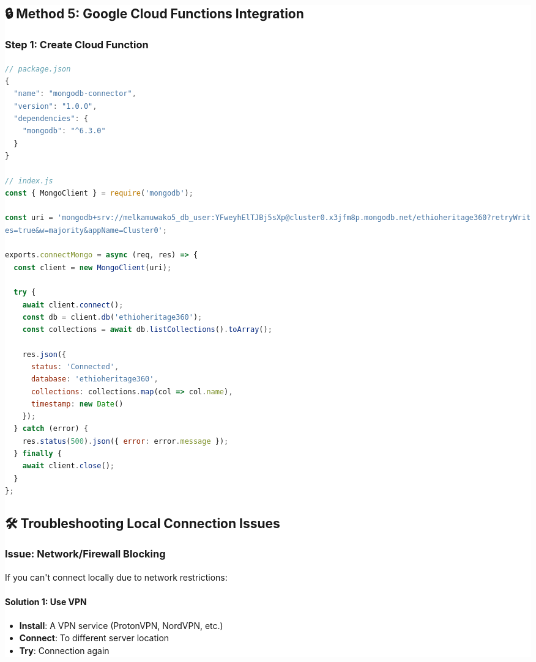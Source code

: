 ## 🔒 Method 5: Google Cloud Functions Integration

### Step 1: Create Cloud Function
```javascript
// package.json
{
  "name": "mongodb-connector",
  "version": "1.0.0",
  "dependencies": {
    "mongodb": "^6.3.0"
  }
}

// index.js
const { MongoClient } = require('mongodb');

const uri = 'mongodb+srv://melkamuwako5_db_user:YFweyhElTJBj5sXp@cluster0.x3jfm8p.mongodb.net/ethioheritage360?retryWrites=true&w=majority&appName=Cluster0';

exports.connectMongo = async (req, res) => {
  const client = new MongoClient(uri);
  
  try {
    await client.connect();
    const db = client.db('ethioheritage360');
    const collections = await db.listCollections().toArray();
    
    res.json({
      status: 'Connected',
      database: 'ethioheritage360',
      collections: collections.map(col => col.name),
      timestamp: new Date()
    });
  } catch (error) {
    res.status(500).json({ error: error.message });
  } finally {
    await client.close();
  }
};
```

## 🛠️ Troubleshooting Local Connection Issues

### Issue: Network/Firewall Blocking
If you can't connect locally due to network restrictions:

#### Solution 1: Use VPN
- **Install**: A VPN service (ProtonVPN, NordVPN, etc.)
- **Connect**: To different server location
- **Try**: Connection again
